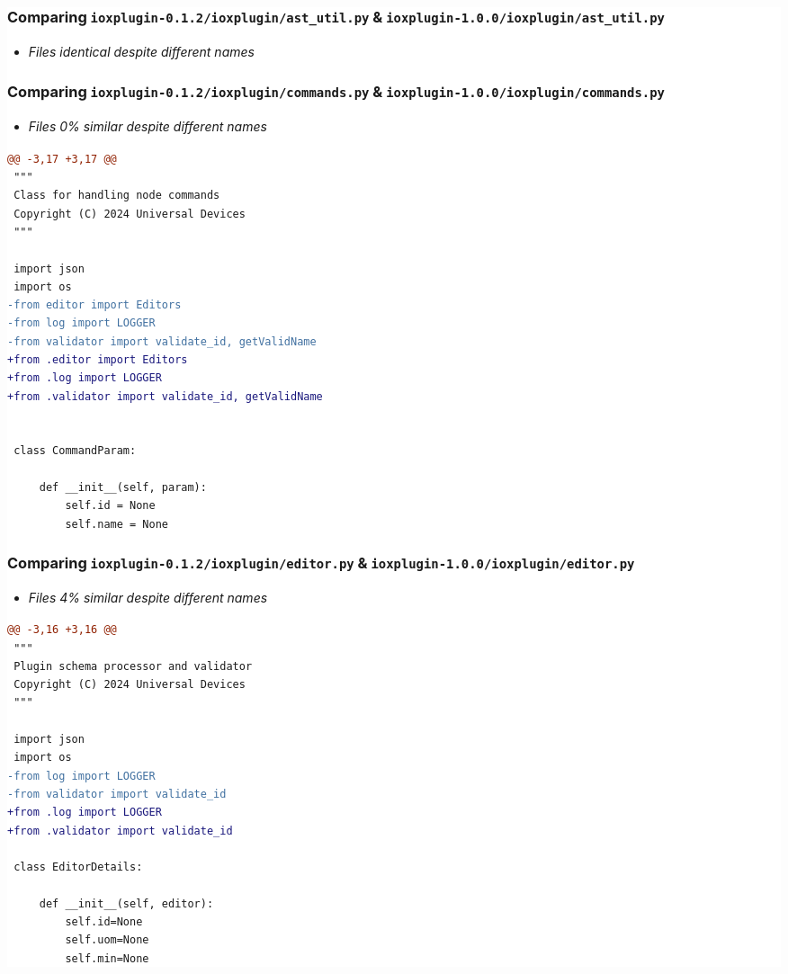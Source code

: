 ### Comparing `ioxplugin-0.1.2/ioxplugin/ast_util.py` & `ioxplugin-1.0.0/ioxplugin/ast_util.py`

 * *Files identical despite different names*

### Comparing `ioxplugin-0.1.2/ioxplugin/commands.py` & `ioxplugin-1.0.0/ioxplugin/commands.py`

 * *Files 0% similar despite different names*

```diff
@@ -3,17 +3,17 @@
 """
 Class for handling node commands
 Copyright (C) 2024 Universal Devices
 """
 
 import json
 import os
-from editor import Editors 
-from log import LOGGER
-from validator import validate_id, getValidName
+from .editor import Editors 
+from .log import LOGGER
+from .validator import validate_id, getValidName
 
 
 class CommandParam:
 
     def __init__(self, param):
         self.id = None
         self.name = None
```

### Comparing `ioxplugin-0.1.2/ioxplugin/editor.py` & `ioxplugin-1.0.0/ioxplugin/editor.py`

 * *Files 4% similar despite different names*

```diff
@@ -3,16 +3,16 @@
 """
 Plugin schema processor and validator
 Copyright (C) 2024 Universal Devices
 """
 
 import json
 import os
-from log import LOGGER
-from validator import validate_id
+from .log import LOGGER
+from .validator import validate_id
 
 class EditorDetails:
 
     def __init__(self, editor):
         self.id=None
         self.uom=None
         self.min=None
```
